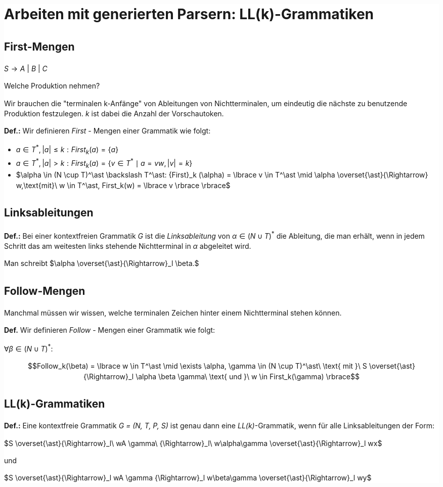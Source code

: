 

# Arbeiten mit generierten Parsern: LL(k)-Grammatiken

## First-Mengen

$S \rightarrow A \ \vert \ B \ \vert \ C$

Welche Produktion nehmen?

Wir brauchen die "terminalen k-Anfänge" von Ableitungen von Nichtterminalen, um eindeutig die nächste zu benutzende Produktion festzulegen. $k$ ist dabei die Anzahl der Vorschautoken.

**Def.:** Wir definieren $First$ - Mengen einer Grammatik wie folgt:

*   $a \in T^\ast, |a| \leq k: {First}_k (a) = \lbrace a\rbrace$
*   $a \in T^\ast, |a| > k: {First}_k (a) = \lbrace v \in T^\ast \mid a = vw, |v| = k\rbrace$
*   $\alpha \in (N \cup T)^\ast \backslash T^\ast: {First}_k (\alpha) = \lbrace v \in T^\ast \mid  \alpha \overset{\ast}{\Rightarrow} w,\text{mit}\ w \in T^\ast, First_k(w) = \lbrace v \rbrace \rbrace$


## Linksableitungen

**Def.:** Bei einer kontextfreien Grammatik $G$ ist die *Linksableitung* von $\alpha \in (N \cup T)^{\ast}$ die Ableitung, die man erhält, wenn in jedem Schritt das am weitesten links stehende Nichtterminal in $\alpha$ abgeleitet wird.

Man schreibt $\alpha \overset{\ast}{\Rightarrow}_l \beta.$


## Follow-Mengen

Manchmal müssen wir wissen, welche terminalen Zeichen hinter einem Nichtterminal stehen können.

**Def.** Wir definieren *Follow* - Mengen einer Grammatik wie folgt:


$\forall \beta \in (N \cup T)^*:$

$$Follow_k(\beta) = \lbrace w \in T^\ast \mid \exists \alpha, \gamma \in  (N \cup T)^\ast\ \text{ mit }\ S \overset{\ast}{\Rightarrow}_l \alpha \beta \gamma\ \text{ und }\ w \in First_k(\gamma) \rbrace$$


## LL(k)-Grammatiken

**Def.:** Eine kontextfreie Grammatik *G = (N, T, P, S)* ist genau dann eine *LL(k)*-Grammatik, wenn für alle Linksableitungen der Form:

$S \overset{\ast}{\Rightarrow}_l\ wA \gamma\ {\Rightarrow}_l\ w\alpha\gamma \overset{\ast}{\Rightarrow}_l wx$

und

$S \overset{\ast}{\Rightarrow}_l wA \gamma {\Rightarrow}_l w\beta\gamma \overset{\ast}{\Rightarrow}_l wy$
